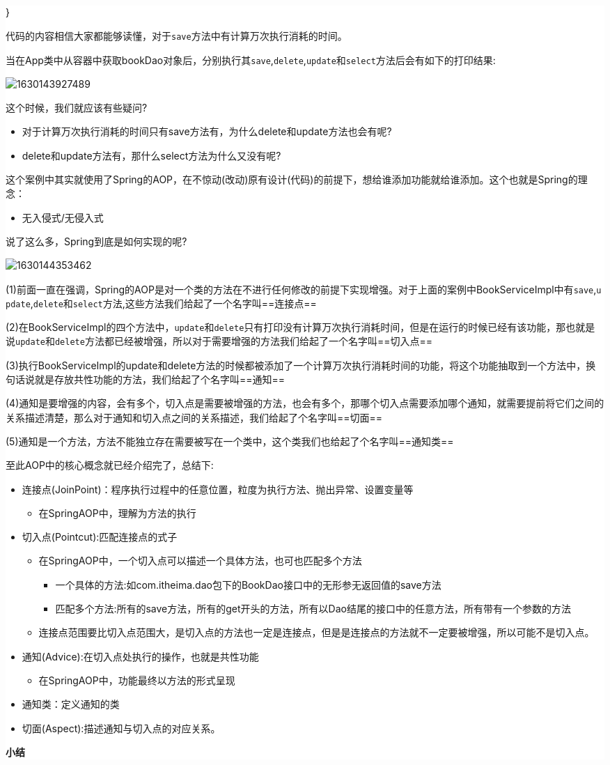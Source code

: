 }

代码的内容相信大家都能够读懂，对于`save`方法中有计算万次执行消耗的时间。

当在App类中从容器中获取bookDao对象后，分别执行其`save`,`delete`,`update`和`select`方法后会有如下的打印结果:

![1630143927489](file://D:/user/%E4%B8%8B%E8%BD%BD/%E8%AF%BE%E7%A8%8B%E7%AC%94%E8%AE%B0/%E5%9F%BA%E7%A1%80%E6%A1%86%E6%9E%B68%E7%AC%94%E8%AE%B0/Spring%E7%AC%94%E8%AE%B0/spring_day03/assets/1630143927489.png?lastModify=1760614545)

这个时候，我们就应该有些疑问?

- 对于计算万次执行消耗的时间只有save方法有，为什么delete和update方法也会有呢?
    
- delete和update方法有，那什么select方法为什么又没有呢?
    

这个案例中其实就使用了Spring的AOP，在不惊动(改动)原有设计(代码)的前提下，想给谁添加功能就给谁添加。这个也就是Spring的理念：

- 无入侵式/无侵入式
    

说了这么多，Spring到底是如何实现的呢?

![1630144353462](file://D:/user/%E4%B8%8B%E8%BD%BD/%E8%AF%BE%E7%A8%8B%E7%AC%94%E8%AE%B0/%E5%9F%BA%E7%A1%80%E6%A1%86%E6%9E%B68%E7%AC%94%E8%AE%B0/Spring%E7%AC%94%E8%AE%B0/spring_day03/assets/1630144353462.png?lastModify=1760614545)

(1)前面一直在强调，Spring的AOP是对一个类的方法在不进行任何修改的前提下实现增强。对于上面的案例中BookServiceImpl中有`save`,`update`,`delete`和`select`方法,这些方法我们给起了一个名字叫==连接点==

(2)在BookServiceImpl的四个方法中，`update`和`delete`只有打印没有计算万次执行消耗时间，但是在运行的时候已经有该功能，那也就是说`update`和`delete`方法都已经被增强，所以对于需要增强的方法我们给起了一个名字叫==切入点==

(3)执行BookServiceImpl的update和delete方法的时候都被添加了一个计算万次执行消耗时间的功能，将这个功能抽取到一个方法中，换句话说就是存放共性功能的方法，我们给起了个名字叫==通知==

(4)通知是要增强的内容，会有多个，切入点是需要被增强的方法，也会有多个，那哪个切入点需要添加哪个通知，就需要提前将它们之间的关系描述清楚，那么对于通知和切入点之间的关系描述，我们给起了个名字叫==切面==

(5)通知是一个方法，方法不能独立存在需要被写在一个类中，这个类我们也给起了个名字叫==通知类==

至此AOP中的核心概念就已经介绍完了，总结下:

- 连接点(JoinPoint)：程序执行过程中的任意位置，粒度为执行方法、抛出异常、设置变量等
    
    - 在SpringAOP中，理解为方法的执行
        
- 切入点(Pointcut):匹配连接点的式子
    
    - 在SpringAOP中，一个切入点可以描述一个具体方法，也可也匹配多个方法
        
        - 一个具体的方法:如com.itheima.dao包下的BookDao接口中的无形参无返回值的save方法
            
        - 匹配多个方法:所有的save方法，所有的get开头的方法，所有以Dao结尾的接口中的任意方法，所有带有一个参数的方法
            
    - 连接点范围要比切入点范围大，是切入点的方法也一定是连接点，但是是连接点的方法就不一定要被增强，所以可能不是切入点。
        
- 通知(Advice):在切入点处执行的操作，也就是共性功能
    
    - 在SpringAOP中，功能最终以方法的形式呈现
        
- 通知类：定义通知的类
    
- 切面(Aspect):描述通知与切入点的对应关系。
    

**小结**
